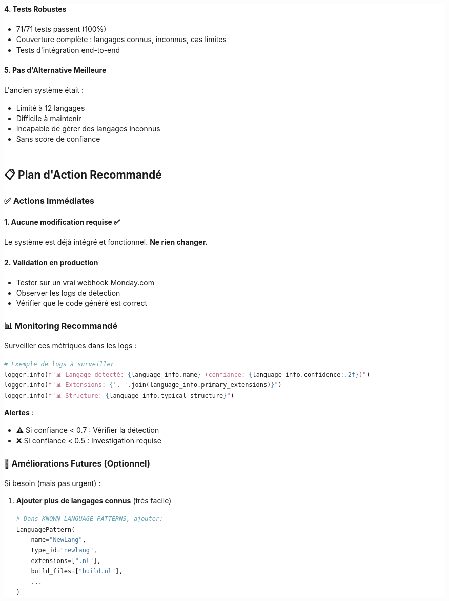 #### 4. **Tests Robustes**
- 71/71 tests passent (100%)
- Couverture complète : langages connus, inconnus, cas limites
- Tests d'intégration end-to-end

#### 5. **Pas d'Alternative Meilleure**
L'ancien système était :
- Limité à 12 langages
- Difficile à maintenir
- Incapable de gérer des langages inconnus
- Sans score de confiance

---

## 📋 Plan d'Action Recommandé

### ✅ Actions Immédiates

#### 1. **Aucune modification requise** ✅
Le système est déjà intégré et fonctionnel. **Ne rien changer.**

#### 2. **Validation en production**
- Tester sur un vrai webhook Monday.com
- Observer les logs de détection
- Vérifier que le code généré est correct

### 📊 Monitoring Recommandé

Surveiller ces métriques dans les logs :

```python
# Exemple de logs à surveiller
logger.info(f"📊 Langage détecté: {language_info.name} (confiance: {language_info.confidence:.2f})")
logger.info(f"📊 Extensions: {', '.join(language_info.primary_extensions)}")
logger.info(f"📊 Structure: {language_info.typical_structure}")
```

**Alertes** :
- ⚠️ Si confiance < 0.7 : Vérifier la détection
- ❌ Si confiance < 0.5 : Investigation requise

### 🔄 Améliorations Futures (Optionnel)

Si besoin (mais pas urgent) :

1. **Ajouter plus de langages connus** (très facile)
   ```python
   # Dans KNOWN_LANGUAGE_PATTERNS, ajouter:
   LanguagePattern(
       name="NewLang",
       type_id="newlang",
       extensions=[".nl"],
       build_files=["build.nl"],
       ...
   )
   ```
